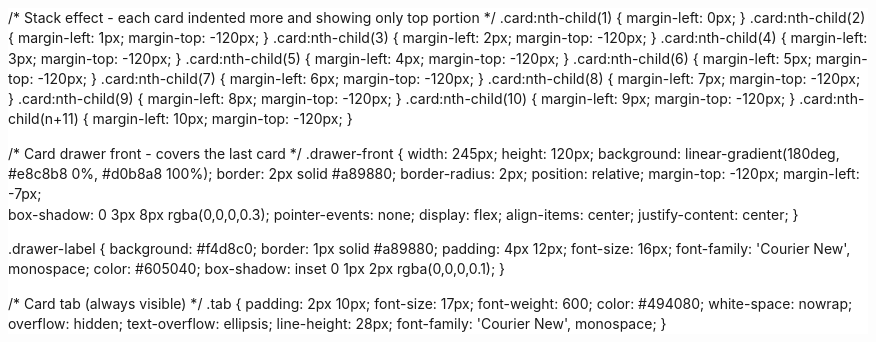 /* Stack effect - each card indented more and showing only top portion */
.card:nth-child(1) { margin-left: 0px; }
.card:nth-child(2) { margin-left: 1px; margin-top: -120px; }
.card:nth-child(3) { margin-left: 2px; margin-top: -120px; }
.card:nth-child(4) { margin-left: 3px; margin-top: -120px; }
.card:nth-child(5) { margin-left: 4px; margin-top: -120px; }
.card:nth-child(6) { margin-left: 5px; margin-top: -120px; }
.card:nth-child(7) { margin-left: 6px; margin-top: -120px; }
.card:nth-child(8) { margin-left: 7px; margin-top: -120px; }
.card:nth-child(9) { margin-left: 8px; margin-top: -120px; }
.card:nth-child(10) { margin-left: 9px; margin-top: -120px; }
.card:nth-child(n+11) { margin-left: 10px; margin-top: -120px; }

/* Card drawer front - covers the last card */
.drawer-front {
  width: 245px;
  height: 120px;
  background: linear-gradient(180deg, #e8c8b8 0%, #d0b8a8 100%);
  border: 2px solid #a89880;
  border-radius: 2px;
  position: relative;
  margin-top: -120px;
  margin-left: -7px;  
  box-shadow: 0 3px 8px rgba(0,0,0,0.3);
  pointer-events: none;
  display: flex;
  align-items: center;
  justify-content: center;
}

.drawer-label {
  background: #f4d8c0;
  border: 1px solid #a89880;
  padding: 4px 12px;
  font-size: 16px;
  font-family: 'Courier New', monospace;
  color: #605040;
  box-shadow: inset 0 1px 2px rgba(0,0,0,0.1);
}

/* Card tab (always visible) */
.tab {
  padding: 2px 10px;
  font-size: 17px;
  font-weight: 600;
  color: #494080;
  white-space: nowrap;
  overflow: hidden;
  text-overflow: ellipsis;
  line-height: 28px;
  font-family: 'Courier New', monospace;
}
